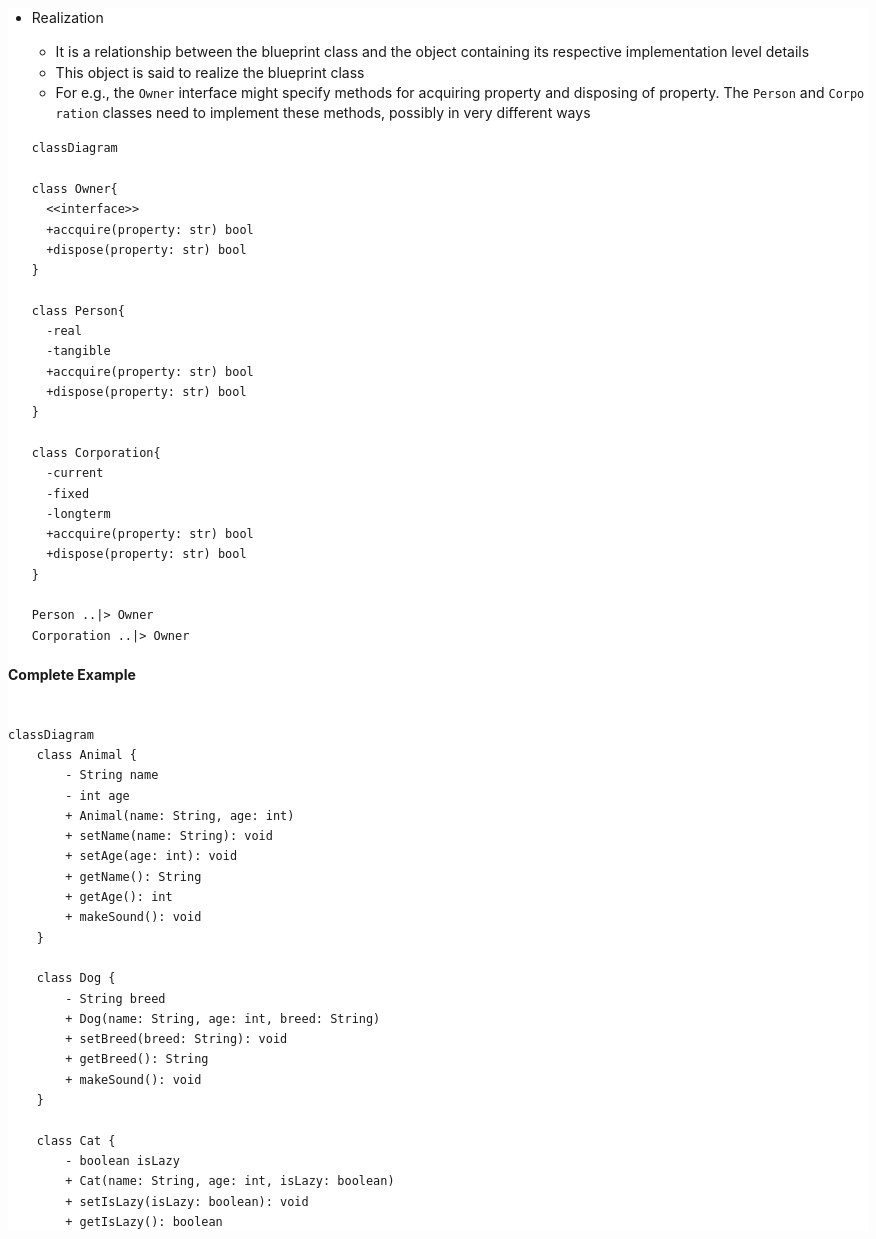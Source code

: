 - Realization
  - It is a relationship between the blueprint class and the object containing
    its respective implementation level details
  - This object is said to realize the blueprint class
  - For e.g., the `Owner` interface might specify methods for acquiring property
    and disposing of property. The `Person` and `Corporation` classes need to
    implement these methods, possibly in very different ways

  ```mermaid
  classDiagram

  class Owner{
    <<interface>>
    +accquire(property: str) bool
    +dispose(property: str) bool
  }

  class Person{
    -real
    -tangible
    +accquire(property: str) bool
    +dispose(property: str) bool
  }

  class Corporation{
    -current
    -fixed
    -longterm
    +accquire(property: str) bool
    +dispose(property: str) bool
  }

  Person ..|> Owner
  Corporation ..|> Owner
  ```

#### Complete Example

```mermaid

classDiagram
    class Animal {
        - String name
        - int age
        + Animal(name: String, age: int)
        + setName(name: String): void
        + setAge(age: int): void
        + getName(): String
        + getAge(): int
        + makeSound(): void
    }

    class Dog {
        - String breed
        + Dog(name: String, age: int, breed: String)
        + setBreed(breed: String): void
        + getBreed(): String
        + makeSound(): void
    }

    class Cat {
        - boolean isLazy
        + Cat(name: String, age: int, isLazy: boolean)
        + setIsLazy(isLazy: boolean): void
        + getIsLazy(): boolean
```